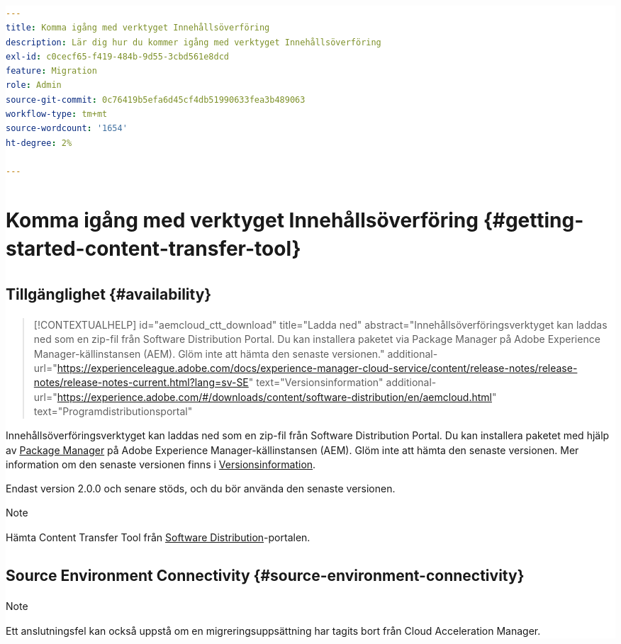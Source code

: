 ```yaml
---
title: Komma igång med verktyget Innehållsöverföring
description: Lär dig hur du kommer igång med verktyget Innehållsöverföring
exl-id: c0cecf65-f419-484b-9d55-3cbd561e8dcd
feature: Migration
role: Admin
source-git-commit: 0c76419b5efa6d45cf4db51990633fea3b489063
workflow-type: tm+mt
source-wordcount: '1654'
ht-degree: 2%

---
```



# Komma igång med verktyget Innehållsöverföring {#getting-started-content-transfer-tool}


## Tillgänglighet {#availability}

>[!CONTEXTUALHELP]
>id="aemcloud_ctt_download"
>title="Ladda ned"
>abstract="Innehållsöverföringsverktyget kan laddas ned som en zip-fil från Software Distribution Portal. Du kan installera paketet via Package Manager på Adobe Experience Manager-källinstansen (AEM). Glöm inte att hämta den senaste versionen."
>additional-url="https://experienceleague.adobe.com/docs/experience-manager-cloud-service/content/release-notes/release-notes/release-notes-current.html?lang=sv-SE" text="Versionsinformation"
>additional-url="https://experience.adobe.com/#/downloads/content/software-distribution/en/aemcloud.html" text="Programdistributionsportal"

Innehållsöverföringsverktyget kan laddas ned som en zip-fil från Software Distribution Portal. Du kan installera paketet med hjälp av [Package Manager](/help/implementing/developing/tools/package-manager.md) på Adobe Experience Manager-källinstansen (AEM). Glöm inte att hämta den senaste versionen. Mer information om den senaste versionen finns i [Versionsinformation](https://experienceleague.adobe.com/docs/experience-manager-cloud-service/content/release-notes/release-notes/release-notes-current.html?lang=sv-SE).

Endast version 2.0.0 och senare stöds, och du bör använda den senaste versionen.

>[!NOTE]
>Hämta Content Transfer Tool från [Software Distribution](https://experience.adobe.com/#/downloads/content/software-distribution/en/aemcloud.html)-portalen.

## Source Environment Connectivity {#source-environment-connectivity}

>[!NOTE]
>
>Ett anslutningsfel kan också uppstå om en migreringsuppsättning har tagits bort från Cloud Acceleration Manager.

